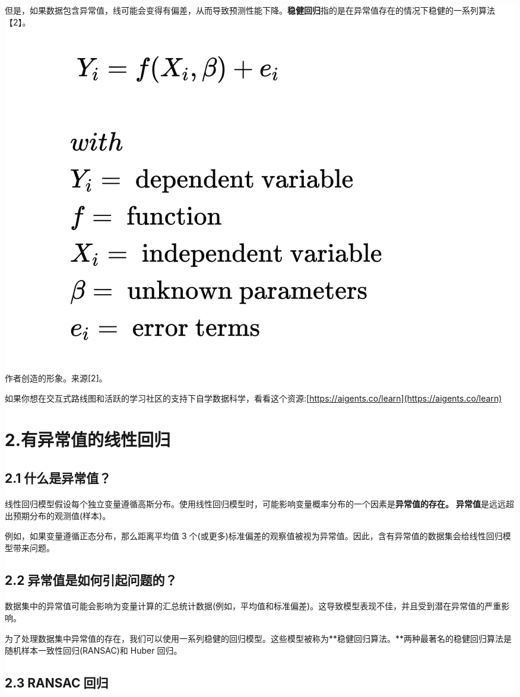 但是，如果数据包含异常值，线可能会变得有偏差，从而导致预测性能下降。**稳健回归**指的是在异常值存在的情况下稳健的一系列算法【2】。

![](img/306ce82501254c8fbb5d6928db53095e.png)

作者创造的形象。来源[2]。

如果你想在交互式路线图和活跃的学习社区的支持下自学数据科学，看看这个资源:[https://aigents.co/learn](https://aigents.co/learn)

# 2.有异常值的线性回归

## 2.1 什么是异常值？

线性回归模型假设每个独立变量遵循高斯分布。使用线性回归模型时，可能影响变量概率分布的一个因素是**异常值的存在。** **异常值**是远远超出预期分布的观测值(样本)。

例如，如果变量遵循正态分布，那么距离平均值 3 个(或更多)标准偏差的观察值被视为异常值。因此，含有异常值的数据集会给线性回归模型带来问题。

## 2.2 异常值是如何引起问题的？

数据集中的异常值可能会影响为变量计算的汇总统计数据(例如，平均值和标准偏差)。这导致模型表现不佳，并且受到潜在异常值的严重影响。

为了处理数据集中异常值的存在，我们可以使用一系列稳健的回归模型。这些模型被称为**稳健回归算法。**两种最著名的稳健回归算法是随机样本一致性回归(RANSAC)和 Huber 回归。

## 2.3 RANSAC 回归
